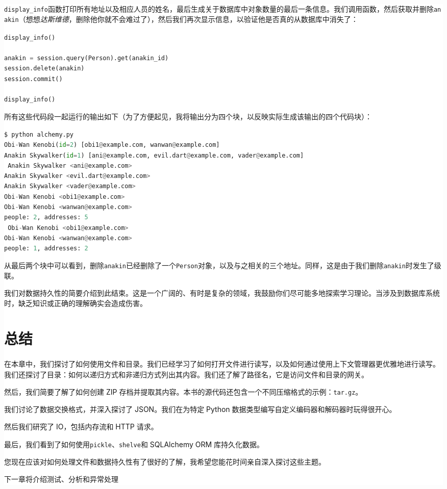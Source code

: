 `display_info`函数打印所有地址以及相应人员的姓名，最后生成关于数据库中对象数量的最后一条信息。我们调用函数，然后获取并删除`anakin`（想想*达斯维德*，删除他你就不会难过了），然后我们再次显示信息，以验证他是否真的从数据库中消失了：

```py
display_info()

anakin = session.query(Person).get(anakin_id)
session.delete(anakin)
session.commit()

display_info()
```

所有这些代码段一起运行的输出如下（为了方便起见，我将输出分为四个块，以反映实际生成该输出的四个代码块）：

```py
$ python alchemy.py
Obi-Wan Kenobi(id=2) [obi1@example.com, wanwan@example.com] 
Anakin Skywalker(id=1) [ani@example.com, evil.dart@example.com, vader@example.com]
 Anakin Skywalker <ani@example.com>
Anakin Skywalker <evil.dart@example.com>
Anakin Skywalker <vader@example.com>
Obi-Wan Kenobi <obi1@example.com>
Obi-Wan Kenobi <wanwan@example.com>
people: 2, addresses: 5
 Obi-Wan Kenobi <obi1@example.com>
Obi-Wan Kenobi <wanwan@example.com>
people: 1, addresses: 2
```

从最后两个块中可以看到，删除`anakin`已经删除了一个`Person`对象，以及与之相关的三个地址。同样，这是由于我们删除`anakin`时发生了级联。

我们对数据持久性的简要介绍到此结束。这是一个广阔的、有时是复杂的领域，我鼓励你们尽可能多地探索学习理论。当涉及到数据库系统时，缺乏知识或正确的理解确实会造成伤害。

# 总结

在本章中，我们探讨了如何使用文件和目录。我们已经学习了如何打开文件进行读写，以及如何通过使用上下文管理器更优雅地进行读写。我们还探讨了目录：如何以递归方式和非递归方式列出其内容。我们还了解了路径名，它是访问文件和目录的网关。

然后，我们简要了解了如何创建 ZIP 存档并提取其内容。本书的源代码还包含一个不同压缩格式的示例：`tar.gz`。

我们讨论了数据交换格式，并深入探讨了 JSON。我们在为特定 Python 数据类型编写自定义编码器和解码器时玩得很开心。

然后我们研究了 IO，包括内存流和 HTTP 请求。

最后，我们看到了如何使用`pickle`、`shelve`和 SQLAlchemy ORM 库持久化数据。

您现在应该对如何处理文件和数据持久性有了很好的了解，我希望您能花时间亲自深入探讨这些主题。

下一章将介绍测试、分析和异常处理